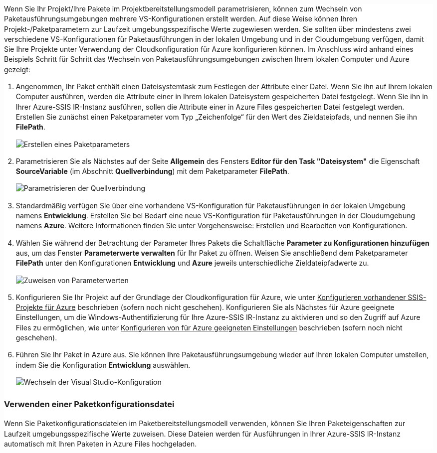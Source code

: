 Wenn Sie Ihr Projekt/Ihre Pakete im Projektbereitstellungsmodell parametrisieren, können zum Wechseln von Paketausführungsumgebungen mehrere VS-Konfigurationen erstellt werden. Auf diese Weise können Ihren Projekt-/Paketparametern zur Laufzeit umgebungsspezifische Werte zugewiesen werden. Sie sollten über mindestens zwei verschiedene VS-Konfigurationen für Paketausführungen in der lokalen Umgebung und in der Cloudumgebung verfügen, damit Sie Ihre Projekte unter Verwendung der Cloudkonfiguration für Azure konfigurieren können. Im Anschluss wird anhand eines Beispiels Schritt für Schritt das Wechseln von Paketausführungsumgebungen zwischen Ihrem lokalen Computer und Azure gezeigt:

1. Angenommen, Ihr Paket enthält einen Dateisystemtask zum Festlegen der Attribute einer Datei. Wenn Sie ihn auf Ihrem lokalen Computer ausführen, werden die Attribute einer in Ihrem lokalen Dateisystem gespeicherten Datei festgelegt. Wenn Sie ihn in Ihrer Azure-SSIS IR-Instanz ausführen, sollen die Attribute einer in Azure Files gespeicherten Datei festgelegt werden. Erstellen Sie zunächst einen Paketparameter vom Typ „Zeichenfolge“ für den Wert des Zieldateipfads, und nennen Sie ihn **FilePath**.

   ![Erstellen eines Paketparameters](media/how-to-invoke-ssis-package-ssdt/ssdt-azure-enabled-example-define-parameters.png)

2. Parametrisieren Sie als Nächstes auf der Seite **Allgemein** des Fensters **Editor für den Task "Dateisystem"** die Eigenschaft **SourceVariable** (im Abschnitt **Quellverbindung**) mit dem Paketparameter **FilePath**. 

   ![Parametrisieren der Quellverbindung](media/how-to-invoke-ssis-package-ssdt/ssdt-azure-enabled-example-update-task-with-parameters.png)

3. Standardmäßig verfügen Sie über eine vorhandene VS-Konfiguration für Paketausführungen in der lokalen Umgebung namens **Entwicklung**. Erstellen Sie bei Bedarf eine neue VS-Konfiguration für Paketausführungen in der Cloudumgebung namens **Azure**. Weitere Informationen finden Sie unter [Vorgehensweise: Erstellen und Bearbeiten von Konfigurationen](https://docs.microsoft.com/visualstudio/ide/how-to-create-and-edit-configurations?view=vs-2019).

4. Wählen Sie während der Betrachtung der Parameter Ihres Pakets die Schaltfläche **Parameter zu Konfigurationen hinzufügen** aus, um das Fenster **Parameterwerte verwalten** für Ihr Paket zu öffnen. Weisen Sie anschließend dem Paketparameter **FilePath** unter den Konfigurationen **Entwicklung** und **Azure** jeweils unterschiedliche Zieldateipfadwerte zu.

   ![Zuweisen von Parameterwerten](media/how-to-invoke-ssis-package-ssdt/ssdt-azure-enabled-example-override-parameter.png)

5. Konfigurieren Sie Ihr Projekt auf der Grundlage der Cloudkonfiguration für Azure, wie unter [Konfigurieren vorhandener SSIS-Projekte für Azure](#azureenableproject) beschrieben (sofern noch nicht geschehen). Konfigurieren Sie als Nächstes für Azure geeignete Einstellungen, um die Windows-Authentifizierung für Ihre Azure-SSIS IR-Instanz zu aktivieren und so den Zugriff auf Azure Files zu ermöglichen, wie unter [Konfigurieren von für Azure geeigneten Einstellungen](#azureenabledsettings) beschrieben (sofern noch nicht geschehen).

6. Führen Sie Ihr Paket in Azure aus. Sie können Ihre Paketausführungsumgebung wieder auf Ihren lokalen Computer umstellen, indem Sie die Konfiguration **Entwicklung** auswählen.

   ![Wechseln der Visual Studio-Konfiguration](media/how-to-invoke-ssis-package-ssdt/ssdt-azure-enabled-example-switch-configurations.png)

### <a name="using-package-configuration-file"></a>Verwenden einer Paketkonfigurationsdatei

Wenn Sie Paketkonfigurationsdateien im Paketbereitstellungsmodell verwenden, können Sie Ihren Paketeigenschaften zur Laufzeit umgebungsspezifische Werte zuweisen. Diese Dateien werden für Ausführungen in Ihrer Azure-SSIS IR-Instanz automatisch mit Ihren Paketen in Azure Files hochgeladen.
